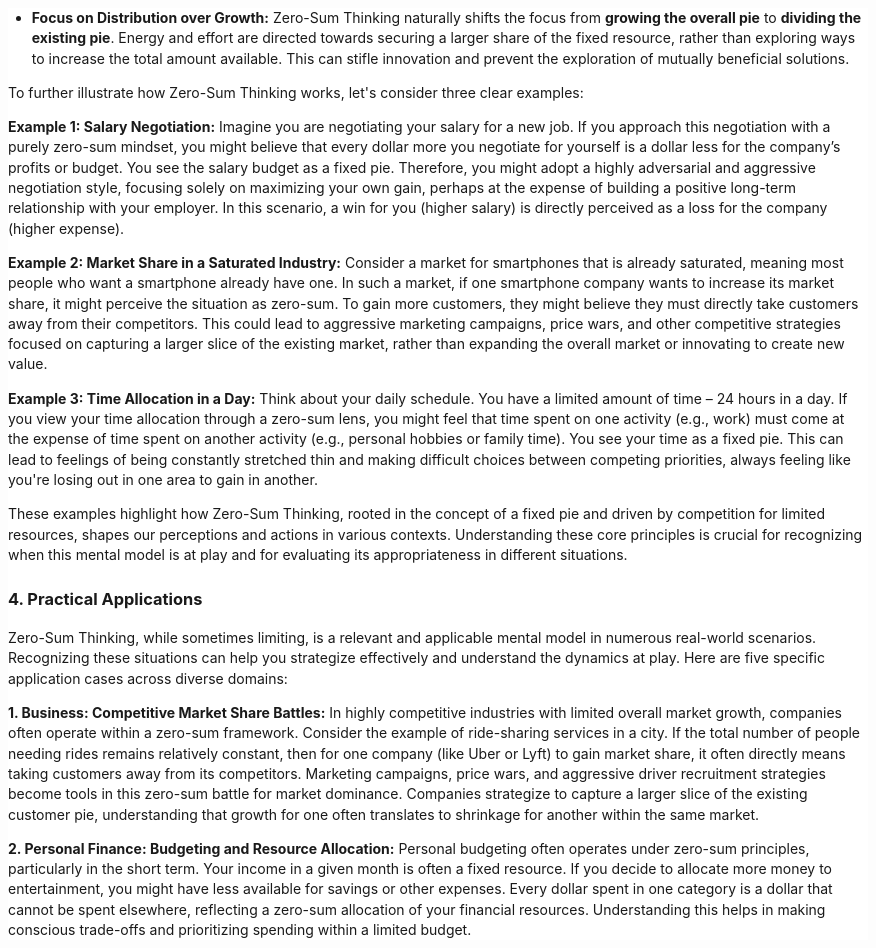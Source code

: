*   **Focus on Distribution over Growth:**  Zero-Sum Thinking naturally shifts the focus from **growing the overall pie** to **dividing the existing pie**.  Energy and effort are directed towards securing a larger share of the fixed resource, rather than exploring ways to increase the total amount available.  This can stifle innovation and prevent the exploration of mutually beneficial solutions.

To further illustrate how Zero-Sum Thinking works, let's consider three clear examples:

**Example 1:  Salary Negotiation:** Imagine you are negotiating your salary for a new job.  If you approach this negotiation with a purely zero-sum mindset, you might believe that every dollar more you negotiate for yourself is a dollar less for the company’s profits or budget.  You see the salary budget as a fixed pie.  Therefore, you might adopt a highly adversarial and aggressive negotiation style, focusing solely on maximizing your own gain, perhaps at the expense of building a positive long-term relationship with your employer.  In this scenario, a win for you (higher salary) is directly perceived as a loss for the company (higher expense).

**Example 2:  Market Share in a Saturated Industry:**  Consider a market for smartphones that is already saturated, meaning most people who want a smartphone already have one.  In such a market, if one smartphone company wants to increase its market share, it might perceive the situation as zero-sum.  To gain more customers, they might believe they must directly take customers away from their competitors.  This could lead to aggressive marketing campaigns, price wars, and other competitive strategies focused on capturing a larger slice of the existing market, rather than expanding the overall market or innovating to create new value.

**Example 3:  Time Allocation in a Day:**  Think about your daily schedule. You have a limited amount of time – 24 hours in a day.  If you view your time allocation through a zero-sum lens, you might feel that time spent on one activity (e.g., work) must come at the expense of time spent on another activity (e.g., personal hobbies or family time).  You see your time as a fixed pie.  This can lead to feelings of being constantly stretched thin and making difficult choices between competing priorities, always feeling like you're losing out in one area to gain in another.

These examples highlight how Zero-Sum Thinking, rooted in the concept of a fixed pie and driven by competition for limited resources, shapes our perceptions and actions in various contexts.  Understanding these core principles is crucial for recognizing when this mental model is at play and for evaluating its appropriateness in different situations.

### 4. Practical Applications

Zero-Sum Thinking, while sometimes limiting, is a relevant and applicable mental model in numerous real-world scenarios. Recognizing these situations can help you strategize effectively and understand the dynamics at play. Here are five specific application cases across diverse domains:

**1. Business: Competitive Market Share Battles:** In highly competitive industries with limited overall market growth, companies often operate within a zero-sum framework.  Consider the example of ride-sharing services in a city.  If the total number of people needing rides remains relatively constant, then for one company (like Uber or Lyft) to gain market share, it often directly means taking customers away from its competitors.  Marketing campaigns, price wars, and aggressive driver recruitment strategies become tools in this zero-sum battle for market dominance.  Companies strategize to capture a larger slice of the existing customer pie, understanding that growth for one often translates to shrinkage for another within the same market.

**2. Personal Finance: Budgeting and Resource Allocation:**  Personal budgeting often operates under zero-sum principles, particularly in the short term.  Your income in a given month is often a fixed resource.  If you decide to allocate more money to entertainment, you might have less available for savings or other expenses.  Every dollar spent in one category is a dollar that cannot be spent elsewhere, reflecting a zero-sum allocation of your financial resources.  Understanding this helps in making conscious trade-offs and prioritizing spending within a limited budget.
